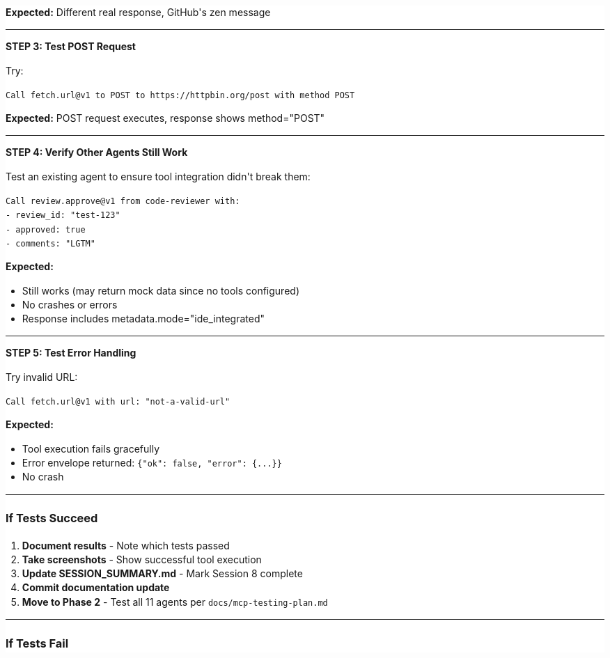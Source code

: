 **Expected:** Different real response, GitHub's zen message

---

**STEP 3: Test POST Request**

Try:
```
Call fetch.url@v1 to POST to https://httpbin.org/post with method POST
```

**Expected:** POST request executes, response shows method="POST"

---

**STEP 4: Verify Other Agents Still Work**

Test an existing agent to ensure tool integration didn't break them:

```
Call review.approve@v1 from code-reviewer with:
- review_id: "test-123"
- approved: true
- comments: "LGTM"
```

**Expected:**
- Still works (may return mock data since no tools configured)
- No crashes or errors
- Response includes metadata.mode="ide_integrated"

---

**STEP 5: Test Error Handling**

Try invalid URL:
```
Call fetch.url@v1 with url: "not-a-valid-url"
```

**Expected:**
- Tool execution fails gracefully
- Error envelope returned: `{"ok": false, "error": {...}}`
- No crash

---

### If Tests Succeed

1. **Document results** - Note which tests passed
2. **Take screenshots** - Show successful tool execution
3. **Update SESSION_SUMMARY.md** - Mark Session 8 complete
4. **Commit documentation update**
5. **Move to Phase 2** - Test all 11 agents per `docs/mcp-testing-plan.md`

---

### If Tests Fail
